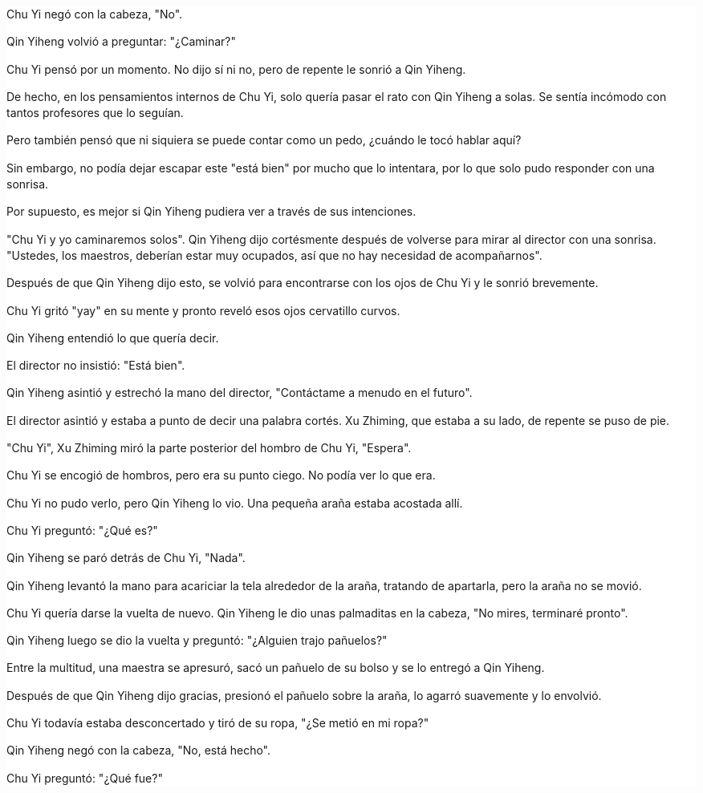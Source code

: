Chu Yi negó con la cabeza, "No".

Qin Yiheng volvió a preguntar: "¿Caminar?"

Chu Yi pensó por un momento. No dijo sí ni no, pero de repente le sonrió a Qin Yiheng.

De hecho, en los pensamientos internos de Chu Yi, solo quería pasar el rato con Qin Yiheng a solas. Se sentía incómodo con tantos profesores que lo seguían.

Pero también pensó que ni siquiera se puede contar como un pedo, ¿cuándo le tocó hablar aquí?

Sin embargo, no podía dejar escapar este "está bien" por mucho que lo intentara, por lo que solo pudo responder con una sonrisa.

Por supuesto, es mejor si Qin Yiheng pudiera ver a través de sus intenciones.

"Chu Yi y yo caminaremos solos". Qin Yiheng dijo cortésmente después de volverse para mirar al director con una sonrisa. "Ustedes, los maestros, deberían estar muy ocupados, así que no hay necesidad de acompañarnos".

Después de que Qin Yiheng dijo esto, se volvió para encontrarse con los ojos de Chu Yi y le sonrió brevemente.

Chu Yi gritó "yay" en su mente y pronto reveló esos ojos cervatillo curvos.

Qin Yiheng entendió lo que quería decir.

El director no insistió: "Está bien".

Qin Yiheng asintió y estrechó la mano del director, "Contáctame a menudo en el futuro".

El director asintió y estaba a punto de decir una palabra cortés. Xu Zhiming, que estaba a su lado, de repente se puso de pie.

"Chu Yi", Xu Zhiming miró la parte posterior del hombro de Chu Yi, "Espera".

Chu Yi se encogió de hombros, pero era su punto ciego. No podía ver lo que era.

Chu Yi no pudo verlo, pero Qin Yiheng lo vio. Una pequeña araña estaba acostada allí.

Chu Yi preguntó: "¿Qué es?"

Qin Yiheng se paró detrás de Chu Yi, "Nada".

Qin Yiheng levantó la mano para acariciar la tela alrededor de la araña, tratando de apartarla, pero la araña no se movió.

Chu Yi quería darse la vuelta de nuevo. Qin Yiheng le dio unas palmaditas en la cabeza, "No mires, terminaré pronto".

Qin Yiheng luego se dio la vuelta y preguntó: "¿Alguien trajo pañuelos?"

Entre la multitud, una maestra se apresuró, sacó un pañuelo de su bolso y se lo entregó a Qin Yiheng.

Después de que Qin Yiheng dijo gracias, presionó el pañuelo sobre la araña, lo agarró suavemente y lo envolvió.

Chu Yi todavía estaba desconcertado y tiró de su ropa, "¿Se metió en mi ropa?"

Qin Yiheng negó con la cabeza, "No, está hecho".

Chu Yi preguntó: "¿Qué fue?"
